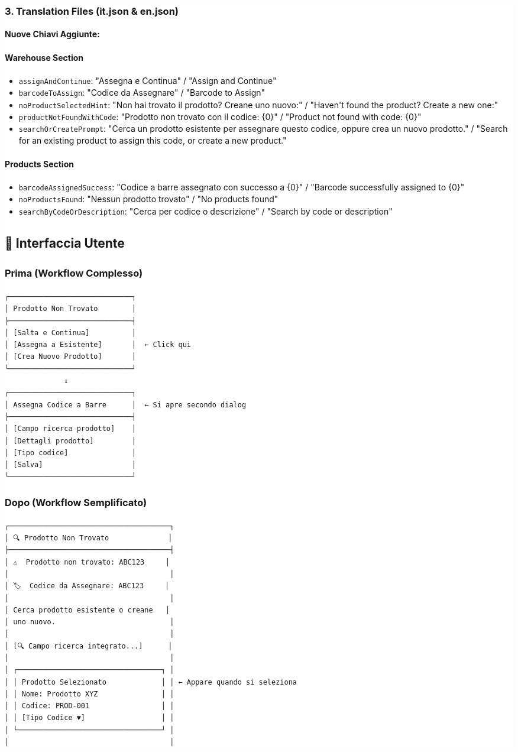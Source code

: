 ### 3. Translation Files (it.json & en.json)
**Nuove Chiavi Aggiunte:**

#### Warehouse Section
- `assignAndContinue`: "Assegna e Continua" / "Assign and Continue"
- `barcodeToAssign`: "Codice da Assegnare" / "Barcode to Assign"
- `noProductSelectedHint`: "Non hai trovato il prodotto? Creane uno nuovo:" / "Haven't found the product? Create a new one:"
- `productNotFoundWithCode`: "Prodotto non trovato con il codice: {0}" / "Product not found with code: {0}"
- `searchOrCreatePrompt`: "Cerca un prodotto esistente per assegnare questo codice, oppure crea un nuovo prodotto." / "Search for an existing product to assign this code, or create a new product."

#### Products Section
- `barcodeAssignedSuccess`: "Codice a barre assegnato con successo a {0}" / "Barcode successfully assigned to {0}"
- `noProductsFound`: "Nessun prodotto trovato" / "No products found"
- `searchByCodeOrDescription`: "Cerca per codice o descrizione" / "Search by code or description"

## 🎨 Interfaccia Utente

### Prima (Workflow Complesso)
```
┌─────────────────────────────┐
│ Prodotto Non Trovato        │
├─────────────────────────────┤
│ [Salta e Continua]          │
│ [Assegna a Esistente]       │  ← Click qui
│ [Crea Nuovo Prodotto]       │
└─────────────────────────────┘
              ↓
┌─────────────────────────────┐
│ Assegna Codice a Barre      │  ← Si apre secondo dialog
├─────────────────────────────┤
│ [Campo ricerca prodotto]    │
│ [Dettagli prodotto]         │
│ [Tipo codice]               │
│ [Salva]                     │
└─────────────────────────────┘
```

### Dopo (Workflow Semplificato)
```
┌──────────────────────────────────────┐
│ 🔍 Prodotto Non Trovato              │
├──────────────────────────────────────┤
│ ⚠️  Prodotto non trovato: ABC123     │
│                                      │
│ 🏷️  Codice da Assegnare: ABC123     │
│                                      │
│ Cerca prodotto esistente o creane   │
│ uno nuovo.                           │
│                                      │
│ [🔍 Campo ricerca integrato...]      │
│                                      │
│ ┌──────────────────────────────────┐ │
│ │ Prodotto Selezionato             │ │ ← Appare quando si seleziona
│ │ Nome: Prodotto XYZ               │ │
│ │ Codice: PROD-001                 │ │
│ │ [Tipo Codice ▼]                  │ │
│ └──────────────────────────────────┘ │
│                                      │
```